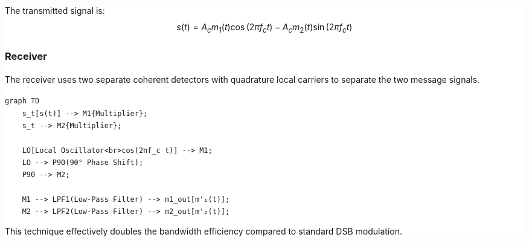 The transmitted signal is:
$$ s(t) = A_c m_1(t) \cos(2\pi f_c t) - A_c m_2(t) \sin(2\pi f_c t) $$

### Receiver

The receiver uses two separate coherent detectors with quadrature local carriers to separate the two message signals.

```mermaid
graph TD
    s_t[s(t)] --> M1{Multiplier};
    s_t --> M2{Multiplier};

    LO[Local Oscillator<br>cos(2πf_c t)] --> M1;
    LO --> P90(90° Phase Shift);
    P90 --> M2;

    M1 --> LPF1(Low-Pass Filter) --> m1_out[m'₁(t)];
    M2 --> LPF2(Low-Pass Filter) --> m2_out[m'₂(t)];
```

This technique effectively doubles the bandwidth efficiency compared to standard DSB modulation.